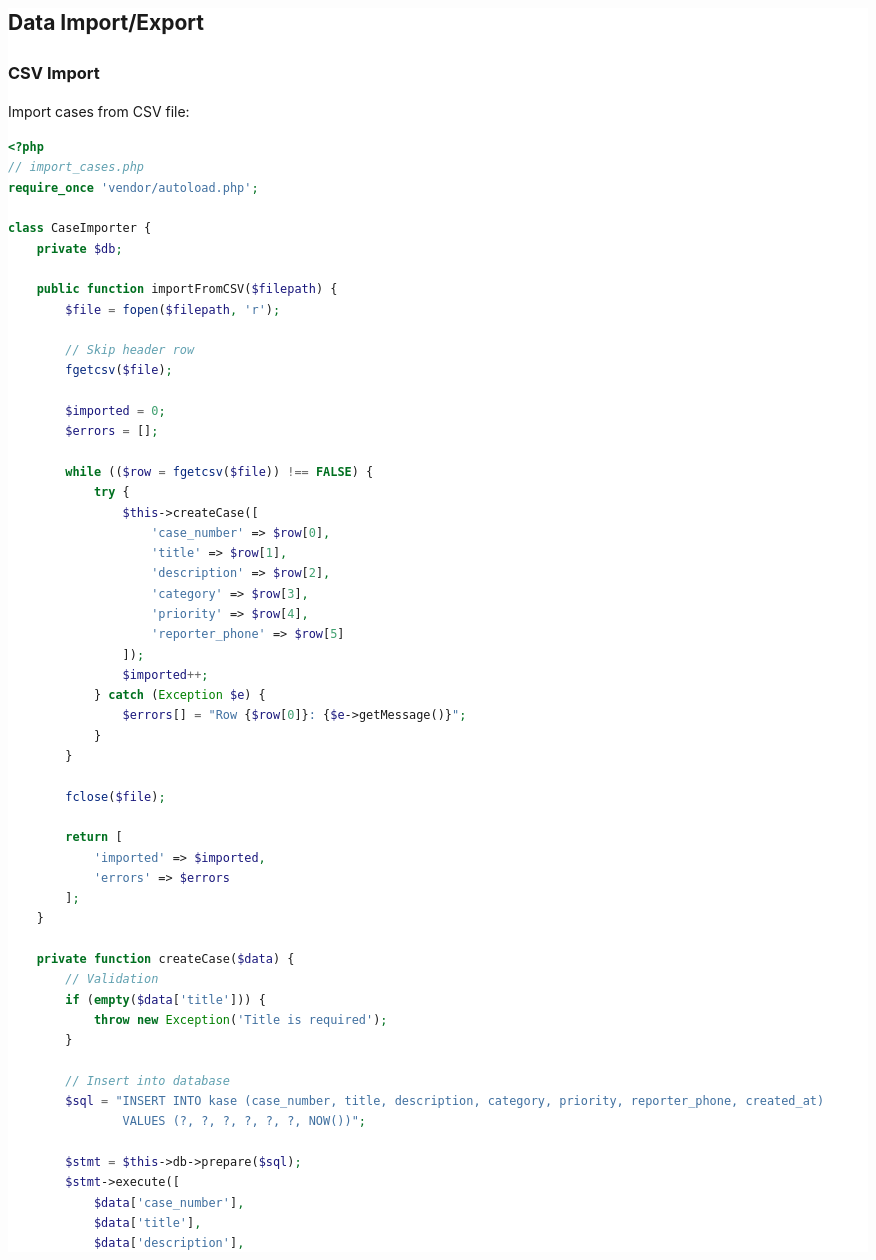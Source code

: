 
## Data Import/Export

### CSV Import

Import cases from CSV file:

```php
<?php
// import_cases.php
require_once 'vendor/autoload.php';

class CaseImporter {
    private $db;
    
    public function importFromCSV($filepath) {
        $file = fopen($filepath, 'r');
        
        // Skip header row
        fgetcsv($file);
        
        $imported = 0;
        $errors = [];
        
        while (($row = fgetcsv($file)) !== FALSE) {
            try {
                $this->createCase([
                    'case_number' => $row[0],
                    'title' => $row[1],
                    'description' => $row[2],
                    'category' => $row[3],
                    'priority' => $row[4],
                    'reporter_phone' => $row[5]
                ]);
                $imported++;
            } catch (Exception $e) {
                $errors[] = "Row {$row[0]}: {$e->getMessage()}";
            }
        }
        
        fclose($file);
        
        return [
            'imported' => $imported,
            'errors' => $errors
        ];
    }
    
    private function createCase($data) {
        // Validation
        if (empty($data['title'])) {
            throw new Exception('Title is required');
        }
        
        // Insert into database
        $sql = "INSERT INTO kase (case_number, title, description, category, priority, reporter_phone, created_at)
                VALUES (?, ?, ?, ?, ?, ?, NOW())";
        
        $stmt = $this->db->prepare($sql);
        $stmt->execute([
            $data['case_number'],
            $data['title'],
            $data['description'],
```